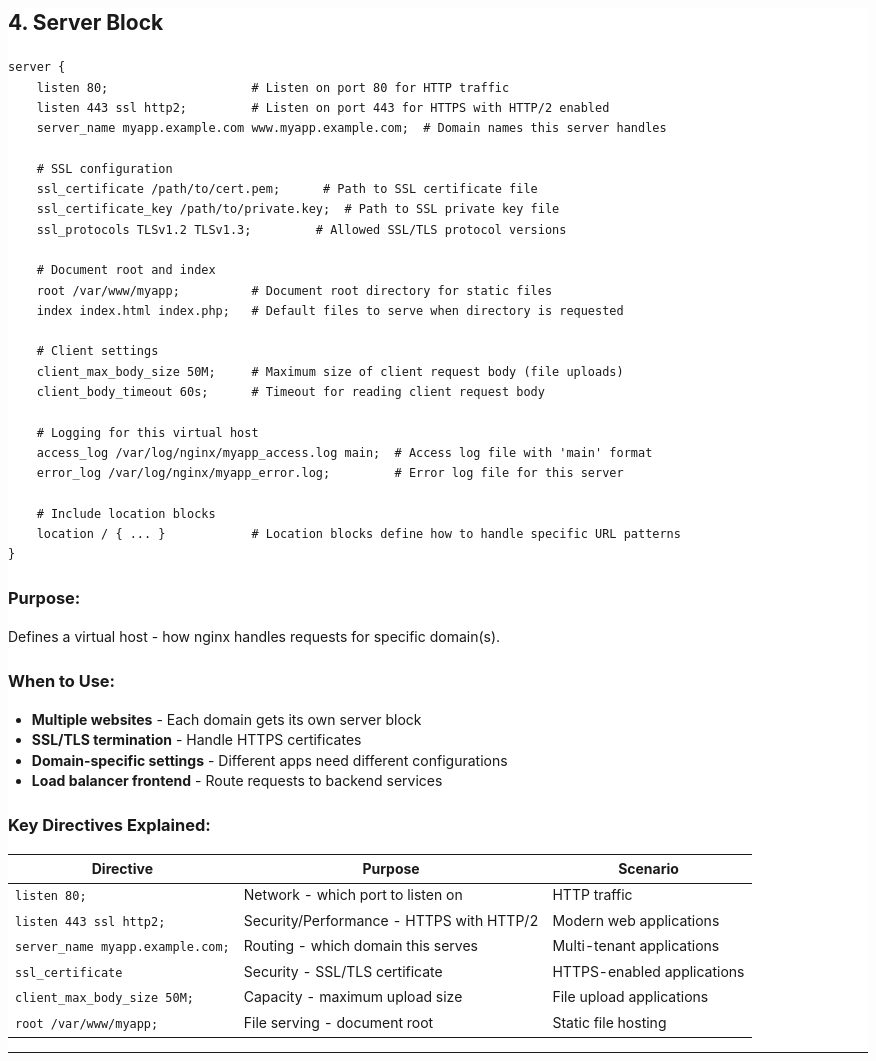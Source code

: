 
## 4. Server Block

```nginx
server {
    listen 80;                    # Listen on port 80 for HTTP traffic
    listen 443 ssl http2;         # Listen on port 443 for HTTPS with HTTP/2 enabled
    server_name myapp.example.com www.myapp.example.com;  # Domain names this server handles
    
    # SSL configuration
    ssl_certificate /path/to/cert.pem;      # Path to SSL certificate file
    ssl_certificate_key /path/to/private.key;  # Path to SSL private key file
    ssl_protocols TLSv1.2 TLSv1.3;         # Allowed SSL/TLS protocol versions
    
    # Document root and index
    root /var/www/myapp;          # Document root directory for static files
    index index.html index.php;   # Default files to serve when directory is requested
    
    # Client settings
    client_max_body_size 50M;     # Maximum size of client request body (file uploads)
    client_body_timeout 60s;      # Timeout for reading client request body
    
    # Logging for this virtual host
    access_log /var/log/nginx/myapp_access.log main;  # Access log file with 'main' format
    error_log /var/log/nginx/myapp_error.log;         # Error log file for this server
    
    # Include location blocks
    location / { ... }            # Location blocks define how to handle specific URL patterns
}
```

### **Purpose:** 
Defines a virtual host - how nginx handles requests for specific domain(s).

### **When to Use:**
- **Multiple websites** - Each domain gets its own server block
- **SSL/TLS termination** - Handle HTTPS certificates
- **Domain-specific settings** - Different apps need different configurations
- **Load balancer frontend** - Route requests to backend services

### **Key Directives Explained:**

| Directive | Purpose | Scenario |
|-----------|---------|----------|
| `listen 80;` | Network - which port to listen on | HTTP traffic |
| `listen 443 ssl http2;` | Security/Performance - HTTPS with HTTP/2 | Modern web applications |
| `server_name myapp.example.com;` | Routing - which domain this serves | Multi-tenant applications |
| `ssl_certificate` | Security - SSL/TLS certificate | HTTPS-enabled applications |
| `client_max_body_size 50M;` | Capacity - maximum upload size | File upload applications |
| `root /var/www/myapp;` | File serving - document root | Static file hosting |

---